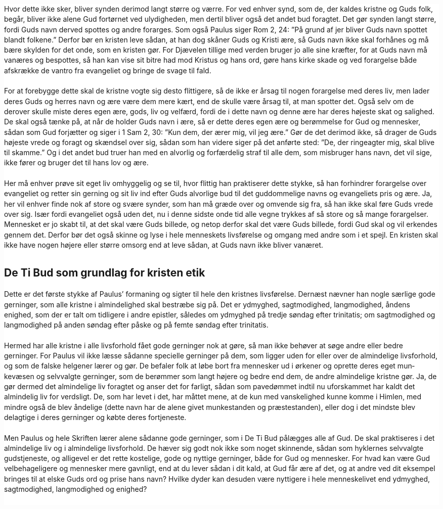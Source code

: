Hvor dette ikke sker, bliver syn­den derimod langt større og værre. For ved enhver synd, som de, der kaldes kristne og Guds folk, begår, bliver ikke alene Gud fortørnet ved ulydigheden, men dertil bliver også det andet bud foragtet. Det gør synden langt større, fordi Guds navn derved spottes og andre forarges. Som også Paulus siger Rom 2, 24: ”På grund af jer bliver Guds navn spottet blandt folkene.” Der­for bør en kristen leve sådan, at han dog skåner Guds og Kristi ære, så Guds navn ikke skal forhånes og må bære skylden for det onde, som en kristen gør. For Djævelen tillige med ver­den bruger jo alle sine kræfter, for at Guds navn må vanæres og bespottes, så han kan vise sit bitre had mod Kristus og hans ord, gøre hans kirke skade og ved forargelse både afskrække de vantro fra evangeliet og bringe de svage til fald.  
&nbsp;  
For at forebygge dette skal de kristne vogte sig desto flittigere, så de ikke er årsag til nogen forargelse med deres liv, men lader deres Guds og herres navn og ære være dem mere kært, end de skulle være årsag til, at man spotter det. Også selv om de derover skulle miste deres egen ære, gods, liv og velfærd, fordi de i dette navn og denne ære har deres højeste skat og salighed. De skal også tænke på, at når de holder Guds navn i ære, så er dette deres egen ære og be­rømmelse for Gud og mennesker, sådan som Gud forjætter og siger i 1 Sam 2, 30: ”Kun dem, der ærer mig, vil jeg ære.” Gør de det derimod ikke, så drager de Guds højeste vrede og foragt og skændsel over sig, sådan som han videre siger på det anførte sted: ”De, der ringeagter mig, skal blive til skamme.” Og i det andet bud truer han med en alvorlig og forfærdelig straf til alle dem, som misbruger hans navn, det vil sige, ikke fører og bruger det til hans lov og ære.  
&nbsp;  
Her må enhver prøve sit eget liv omhyggelig og se til, hvor flittig han praktiserer dette stykke, så han forhindrer forargelse over evan­geliet og retter sin gerning og sit liv ind efter Guds alvorlige bud til det guddommelige navns og evangeliets pris og ære. Ja, her vil enhver finde nok af store og svære synder, som han må græde over og omvende sig fra, så han ikke skal føre Guds vrede over sig. Især fordi evangeliet også uden det, nu i denne sidste onde tid alle vegne trykkes af så store og så mange forargelser. Mennesket er jo skabt til, at det skal være Guds billede, og netop derfor skal det være Guds billede, fordi Gud skal og vil erkendes gennem det. Derfor bør det også skinne og lyse i hele menneskets livsførelse og omgang med andre som i et spejl. En kri­sten skal ikke have nogen højere eller større omsorg end at leve sådan, at Guds navn ikke bliver vanæret.

## De Ti Bud som grundlag for kristen etik
Dette er det første stykke af Paulus’ formaning og sigter til hele den kristnes livsførelse. Dernæst nævner han nogle særlige gode gerninger, som alle kristne i almindelighed skal bestræbe sig på. Det er ydmyghed, sagtmodighed, langmo­dighed, åndens enighed, som der er talt om tidligere i andre epistler, således om ydmyghed på tredje søndag efter trinitatis; om sagtmodig­hed og langmodighed på anden søndag efter påske og på femte søndag efter trinitatis.  
&nbsp;  
Hermed har alle kristne i alle livsforhold fået gode gerninger nok at gøre, så man ikke behøver at søge andre eller bedre gerninger. For Paulus vil ikke læsse sådanne specielle gerninger på dem, som ligger uden for eller over de almindelige livsforhold, og som de falske helgener lærer og gør. De befaler folk at løbe bort fra menne­sker ud i ørkener og oprette deres eget mun­kevæsen og selvvalgte gerninger, som de berømmer som langt højere og bedre end dem, de andre almindelige kristne gør. Ja, de gør dermed det almindelige liv foragtet og anser det for farligt, sådan som pavedømmet indtil nu uforskammet har kaldt det almindelig liv for verdsligt. De, som har levet i det, har måttet mene, at de kun med vanskelighed kunne komme i Himlen, med mindre også de blev åndelige (dette navn har de alene givet munkestanden og præstestanden), eller dog i det mindste blev delagtige i deres gerninger og købte deres fortjeneste.  
&nbsp;  
Men Paulus og hele Skriften lærer alene sådanne gode gerninger, som i De Ti Bud pålægges alle af Gud. De skal praktiseres i det almindelige liv og i almindelige livsforhold. De hæver sig godt nok ikke som noget skinnende, sådan som hyklernes selvvalgte gudstjeneste, og alligevel er det rette kostelige, gode og nyttige gerninger, både for Gud og mennesker. For hvad kan være Gud velbehageligere og mennesker mere gavnligt, end at du lever sådan i dit kald, at Gud får ære af det, og at andre ved dit eksempel bringes til at elske Guds ord og prise hans navn? Hvilke dyder kan desuden være nyttigere i hele menneskelivet end ydmyghed, sagtmodighed, langmodig­hed og enighed?  
&nbsp;  